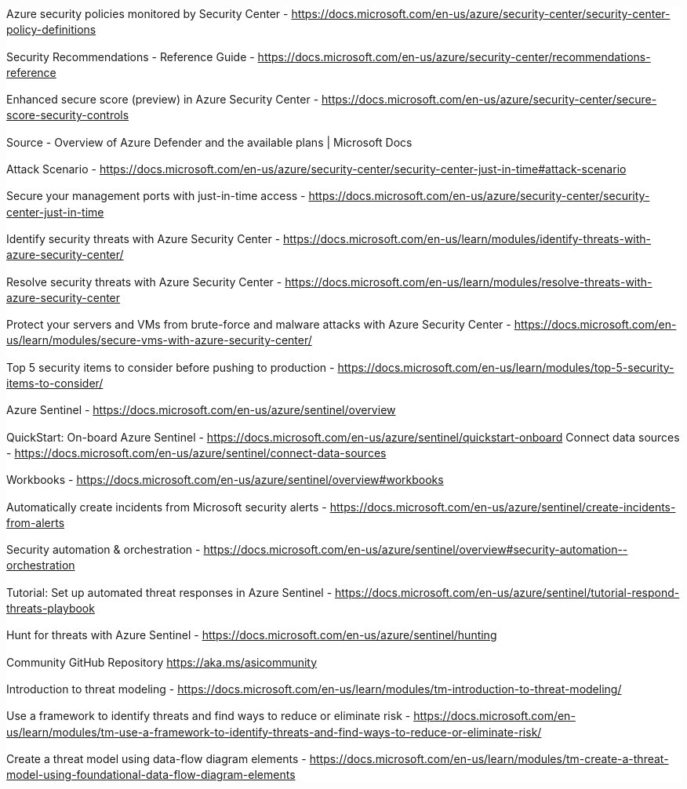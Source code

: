 Azure security policies monitored by Security Center - https://docs.microsoft.com/en-us/azure/security-center/security-center-policy-definitions

Security Recommendations - Reference Guide - https://docs.microsoft.com/en-us/azure/security-center/recommendations-reference

Enhanced secure score (preview) in Azure Security Center - https://docs.microsoft.com/en-us/azure/security-center/secure-score-security-controls

Source - Overview of Azure Defender and the available plans | Microsoft Docs

Attack Scenario - https://docs.microsoft.com/en-us/azure/security-center/security-center-just-in-time#attack-scenario

Secure your management ports with just-in-time access - https://docs.microsoft.com/en-us/azure/security-center/security-center-just-in-time

Identify security threats with Azure Security Center - https://docs.microsoft.com/en-us/learn/modules/identify-threats-with-azure-security-center/

Resolve security threats with Azure Security Center - https://docs.microsoft.com/en-us/learn/modules/resolve-threats-with-azure-security-center

Protect your servers and VMs from brute-force and malware attacks with Azure Security Center - https://docs.microsoft.com/en-us/learn/modules/secure-vms-with-azure-security-center/

Top 5 security items to consider before pushing to production - https://docs.microsoft.com/en-us/learn/modules/top-5-security-items-to-consider/

Azure Sentinel - https://docs.microsoft.com/en-us/azure/sentinel/overview

QuickStart: On-board Azure Sentinel - https://docs.microsoft.com/en-us/azure/sentinel/quickstart-onboard
 Connect data sources - https://docs.microsoft.com/en-us/azure/sentinel/connect-data-sources

Workbooks - https://docs.microsoft.com/en-us/azure/sentinel/overview#workbooks 

Automatically create incidents from Microsoft security alerts - https://docs.microsoft.com/en-us/azure/sentinel/create-incidents-from-alerts 

Security automation & orchestration - https://docs.microsoft.com/en-us/azure/sentinel/overview#security-automation--orchestration

Tutorial: Set up automated threat responses in Azure Sentinel - https://docs.microsoft.com/en-us/azure/sentinel/tutorial-respond-threats-playbook

Hunt for threats with Azure Sentinel - https://docs.microsoft.com/en-us/azure/sentinel/hunting

Community GitHub Repository https://aka.ms/asicommunity

Introduction to threat modeling - https://docs.microsoft.com/en-us/learn/modules/tm-introduction-to-threat-modeling/

Use a framework to identify threats and find ways to reduce or eliminate risk - https://docs.microsoft.com/en-us/learn/modules/tm-use-a-framework-to-identify-threats-and-find-ways-to-reduce-or-eliminate-risk/

Create a threat model using data-flow diagram elements - https://docs.microsoft.com/en-us/learn/modules/tm-create-a-threat-model-using-foundational-data-flow-diagram-elements



